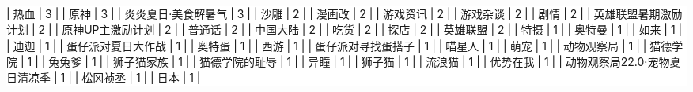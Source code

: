 | 热血 | 3 |
| 原神 | 3 |
| 炎炎夏日·美食解暑气 | 3 |
| 沙雕 | 2 |
| 漫画改 | 2 |
| 游戏资讯 | 2 |
| 游戏杂谈 | 2 |
| 剧情 | 2 |
| 英雄联盟暑期激励计划 | 2 |
| 原神UP主激励计划 | 2 |
| 普通话 | 2 |
| 中国大陆 | 2 |
| 吃货 | 2 |
| 探店 | 2 |
| 英雄联盟 | 2 |
| 特摄 | 1 |
| 奥特曼 | 1 |
| 如来 | 1 |
| 迪迦 | 1 |
| 蛋仔派对夏日大作战 | 1 |
| 奥特蛋 | 1 |
| 西游 | 1 |
| 蛋仔派对寻找蛋搭子 | 1 |
| 喵星人 | 1 |
| 萌宠 | 1 |
| 动物观察局 | 1 |
| 猫德学院 | 1 |
| 兔兔爹 | 1 |
| 狮子猫家族 | 1 |
| 猫德学院的耻辱 | 1 |
| 异瞳 | 1 |
| 狮子猫 | 1 |
| 流浪猫 | 1 |
| 优势在我 | 1 |
| 动物观察局22.0·宠物夏日清凉季 | 1 |
| 松冈祯丞 | 1 |
| 日本 | 1 |